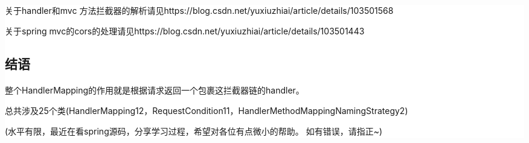 关于handler和mvc 方法拦截器的解析请见https://blog.csdn.net/yuxiuzhiai/article/details/103501568

关于spring mvc的cors的处理请见https://blog.csdn.net/yuxiuzhiai/article/details/103501443

## 结语

整个HandlerMapping的作用就是根据请求返回一个包裹这拦截器链的handler。

总共涉及25个类(HandlerMapping12，RequestCondition11，HandlerMethodMappingNamingStrategy2)

(水平有限，最近在看spring源码，分享学习过程，希望对各位有点微小的帮助。
如有错误，请指正~)